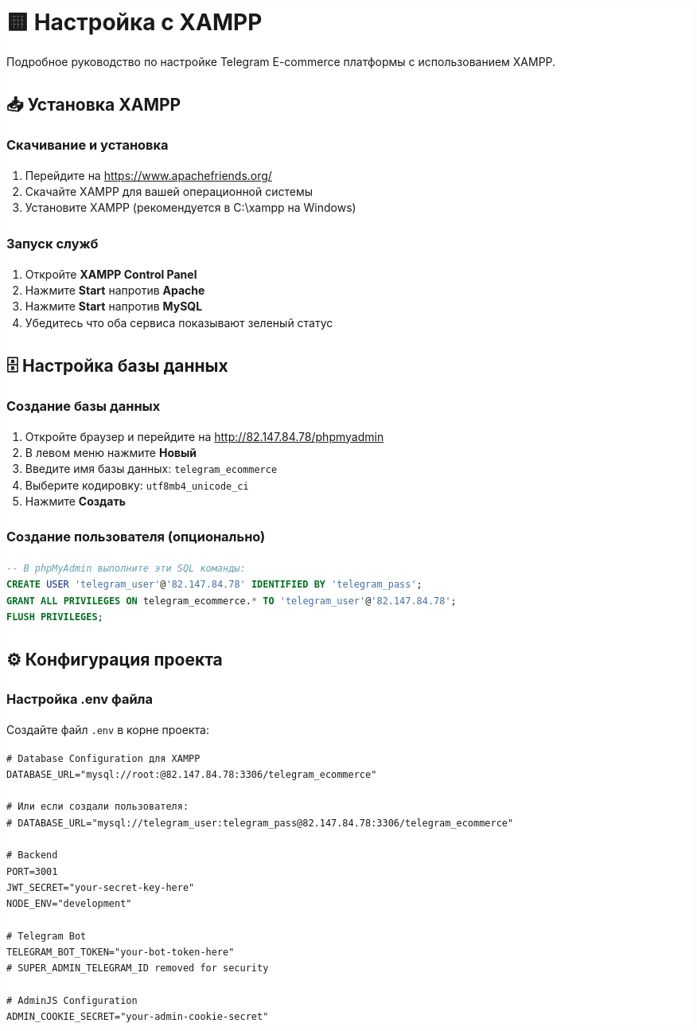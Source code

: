# 🟨 Настройка с XAMPP

Подробное руководство по настройке Telegram E-commerce платформы с использованием XAMPP.

## 📥 Установка XAMPP

### Скачивание и установка

1. Перейдите на https://www.apachefriends.org/
2. Скачайте XAMPP для вашей операционной системы
3. Установите XAMPP (рекомендуется в C:\xampp на Windows)

### Запуск служб

1. Откройте **XAMPP Control Panel**
2. Нажмите **Start** напротив **Apache**
3. Нажмите **Start** напротив **MySQL**
4. Убедитесь что оба сервиса показывают зеленый статус

## 🗄️ Настройка базы данных

### Создание базы данных

1. Откройте браузер и перейдите на http://82.147.84.78/phpmyadmin
2. В левом меню нажмите **Новый**
3. Введите имя базы данных: `telegram_ecommerce`
4. Выберите кодировку: `utf8mb4_unicode_ci`
5. Нажмите **Создать**

### Создание пользователя (опционально)

```sql
-- В phpMyAdmin выполните эти SQL команды:
CREATE USER 'telegram_user'@'82.147.84.78' IDENTIFIED BY 'telegram_pass';
GRANT ALL PRIVILEGES ON telegram_ecommerce.* TO 'telegram_user'@'82.147.84.78';
FLUSH PRIVILEGES;
```

## ⚙️ Конфигурация проекта

### Настройка .env файла

Создайте файл `.env` в корне проекта:

```env
# Database Configuration для XAMPP
DATABASE_URL="mysql://root:@82.147.84.78:3306/telegram_ecommerce"

# Или если создали пользователя:
# DATABASE_URL="mysql://telegram_user:telegram_pass@82.147.84.78:3306/telegram_ecommerce"

# Backend
PORT=3001
JWT_SECRET="your-secret-key-here"
NODE_ENV="development"

# Telegram Bot
TELEGRAM_BOT_TOKEN="your-bot-token-here"
# SUPER_ADMIN_TELEGRAM_ID removed for security

# AdminJS Configuration
ADMIN_COOKIE_SECRET="your-admin-cookie-secret"
```